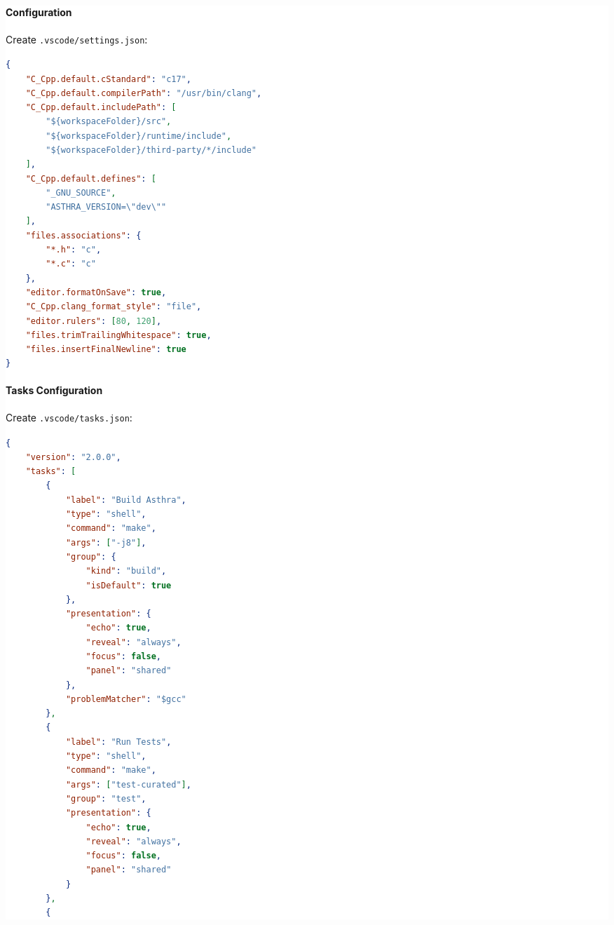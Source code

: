 #### Configuration
Create `.vscode/settings.json`:
```json
{
    "C_Cpp.default.cStandard": "c17",
    "C_Cpp.default.compilerPath": "/usr/bin/clang",
    "C_Cpp.default.includePath": [
        "${workspaceFolder}/src",
        "${workspaceFolder}/runtime/include",
        "${workspaceFolder}/third-party/*/include"
    ],
    "C_Cpp.default.defines": [
        "_GNU_SOURCE",
        "ASTHRA_VERSION=\"dev\""
    ],
    "files.associations": {
        "*.h": "c",
        "*.c": "c"
    },
    "editor.formatOnSave": true,
    "C_Cpp.clang_format_style": "file",
    "editor.rulers": [80, 120],
    "files.trimTrailingWhitespace": true,
    "files.insertFinalNewline": true
}
```

#### Tasks Configuration
Create `.vscode/tasks.json`:
```json
{
    "version": "2.0.0",
    "tasks": [
        {
            "label": "Build Asthra",
            "type": "shell",
            "command": "make",
            "args": ["-j8"],
            "group": {
                "kind": "build",
                "isDefault": true
            },
            "presentation": {
                "echo": true,
                "reveal": "always",
                "focus": false,
                "panel": "shared"
            },
            "problemMatcher": "$gcc"
        },
        {
            "label": "Run Tests",
            "type": "shell",
            "command": "make",
            "args": ["test-curated"],
            "group": "test",
            "presentation": {
                "echo": true,
                "reveal": "always",
                "focus": false,
                "panel": "shared"
            }
        },
        {
```